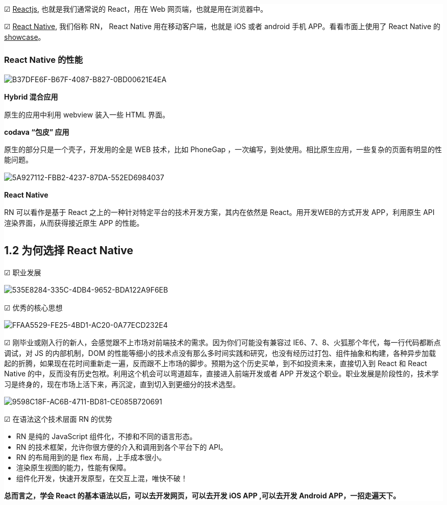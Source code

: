 ☑ [Reactjs](https://github.com/facebook/react), 也就是我们通常说的 React，用在 Web 网页端，也就是用在浏览器中。

☑ [React Native](https://github.com/facebook/react-native), 我们俗称 RN， React Native 用在移动客户端，也就是 iOS 或者 android 手机 APP。看看市面上使用了 React Native 的 [showcase](http://facebook.github.io/react-native/showcase.html)。



### React Native 的性能

![B37DFE6F-B67F-4087-B827-0BD00621E4EA](http://cdn.mengqingshen.com/2017-05-01-B37DFE6F-B67F-4087-B827-0BD00621E4EA.png)

**Hybrid 混合应用**

原生的应用中利用 webview 装入一些 HTML 界面。



**codava “包皮” 应用**

原生的部分只是一个壳子，开发用的全是 WEB 技术，比如 PhoneGap ，一次编写，到处使用。相比原生应用，一些复杂的页面有明显的性能问题。

![5A927112-FBB2-4237-87DA-552ED6984037](http://cdn.mengqingshen.com/2017-05-01-5A927112-FBB2-4237-87DA-552ED6984037.png)

**React Native**

RN 可以看作是基于 React 之上的一种针对特定平台的技术开发方案，其内在依然是 React。用开发WEB的方式开发 APP，利用原生 API 渲染界面，从而获得接近原生 APP 的性能。



## 1.2 为何选择 React Native

☑ 职业发展

![535E8284-335C-4DB4-9652-BDA122A9F6EB](http://cdn.mengqingshen.com/2017-05-01-535E8284-335C-4DB4-9652-BDA122A9F6EB.png)



☑ 优秀的核心思想

![FFAA5529-FE25-4BD1-AC20-0A77ECD232E4](http://cdn.mengqingshen.com/2017-05-01-FFAA5529-FE25-4BD1-AC20-0A77ECD232E4.png)

☑ 刚毕业或刚入行的新人，会感觉跟不上市场对前端技术的需求。因为你们可能没有兼容过 IE6、7、8、火狐那个年代，每一行代码都断点调试，对 JS 的内部机制，DOM 的性能等细小的技术点没有那么多时间实践和研究，也没有经历过打包、组件抽象和构建，各种异步加载起的折腾，如果现在花时间重新走一遍，反而跟不上市场的脚步。预期为这个历史买单，到不如投资未来，直接切入到 React 和 React Native 的中，反而没有历史包袱。利用这个机会可以弯道超车，直接进入前端开发或者 APP 开发这个职业。职业发展是阶段性的，技术学习是终身的，现在市场上活下来，再沉淀，直到切入到更细分的技术选型。

![9598C18F-AC6B-4711-BD81-CE085B720691](http://cdn.mengqingshen.com/2017-05-01-9598C18F-AC6B-4711-BD81-CE085B720691.png)



☑ 在语法这个技术层面 RN 的优势

+ RN 是纯的 JavaScript 组件化，不掺和不同的语言形态。
+ RN 的技术框架，允许你很方便的介入和调用到各个平台下的 API。
+ RN 的布局用到的是 flex 布局，上手成本很小。
+ 渲染原生视图的能力，性能有保障。
+ 组件化开发，快速开发原型，在交互上混，唯快不破！



**总而言之，学会 React 的基本语法以后，可以去开发网页，可以去开发 iOS APP ,可以去开发 Android APP，一招走遍天下。**
